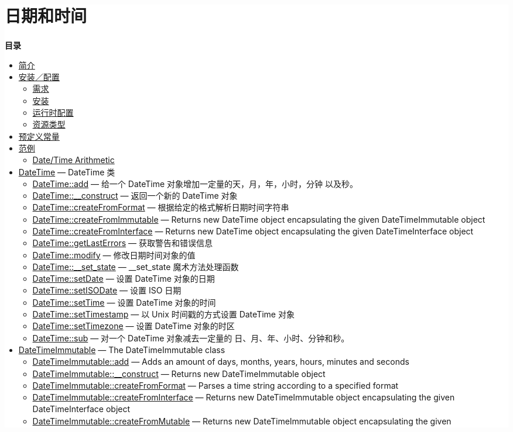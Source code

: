 日期和时间
==========

**目录**

-   [简介](/intro/datetime.html)
-   [安装／配置](/datetime/setup.html)
    -   [需求](/datetime/setup.html#需求)
    -   [安装](/datetime/setup.html#安装)
    -   [运行时配置](/datetime/setup.html#运行时配置)
    -   [资源类型](/datetime/setup.html#资源类型)
-   [预定义常量](/datetime/constants.html)
-   [范例](/datetime/examples.html)
    -   [Date/Time
        Arithmetic](/datetime/examples.html#Date/Time%20Arithmetic)
-   [DateTime](/class/datetime.html) — DateTime 类
    -   [DateTime::add](/class/datetime.html#DateTime::add) — 给一个
        DateTime 对象增加一定量的天，月，年，小时，分钟 以及秒。
    -   [DateTime::\_\_construct](/class/datetime.html#DateTime::__construct)
        — 返回一个新的 DateTime 对象
    -   [DateTime::createFromFormat](/class/datetime.html#DateTime::createFromFormat)
        — 根据给定的格式解析日期时间字符串
    -   [DateTime::createFromImmutable](/class/datetime.html#DateTime::createFromImmutable)
        — Returns new DateTime object encapsulating the given
        DateTimeImmutable object
    -   [DateTime::createFromInterface](/class/datetime.html#DateTime::createFromInterface)
        — Returns new DateTime object encapsulating the given
        DateTimeInterface object
    -   [DateTime::getLastErrors](/class/datetime.html#DateTime::getLastErrors)
        — 获取警告和错误信息
    -   [DateTime::modify](/class/datetime.html#DateTime::modify) —
        修改日期时间对象的值
    -   [DateTime::\_\_set\_state](/class/datetime.html#DateTime::__set_state)
        — \_\_set\_state 魔术方法处理函数
    -   [DateTime::setDate](/class/datetime.html#DateTime::setDate) —
        设置 DateTime 对象的日期
    -   [DateTime::setISODate](/class/datetime.html#DateTime::setISODate)
        — 设置 ISO 日期
    -   [DateTime::setTime](/class/datetime.html#DateTime::setTime) —
        设置 DateTime 对象的时间
    -   [DateTime::setTimestamp](/class/datetime.html#DateTime::setTimestamp)
        — 以 Unix 时间戳的方式设置 DateTime 对象
    -   [DateTime::setTimezone](/class/datetime.html#DateTime::setTimezone)
        — 设置 DateTime 对象的时区
    -   [DateTime::sub](/class/datetime.html#DateTime::sub) — 对一个
        DateTime 对象减去一定量的 日、月、年、小时、分钟和秒。
-   [DateTimeImmutable](/class/datetimeimmutable.html) — The
    DateTimeImmutable class
    -   [DateTimeImmutable::add](/class/datetimeimmutable.html#DateTimeImmutable::add)
        — Adds an amount of days, months, years, hours, minutes and
        seconds
    -   [DateTimeImmutable::\_\_construct](/class/datetimeimmutable.html#DateTimeImmutable::__construct)
        — Returns new DateTimeImmutable object
    -   [DateTimeImmutable::createFromFormat](/class/datetimeimmutable.html#DateTimeImmutable::createFromFormat)
        — Parses a time string according to a specified format
    -   [DateTimeImmutable::createFromInterface](/class/datetimeimmutable.html#DateTimeImmutable::createFromInterface)
        — Returns new DateTimeImmutable object encapsulating the given
        DateTimeInterface object
    -   [DateTimeImmutable::createFromMutable](/class/datetimeimmutable.html#DateTimeImmutable::createFromMutable)
        — Returns new DateTimeImmutable object encapsulating the given